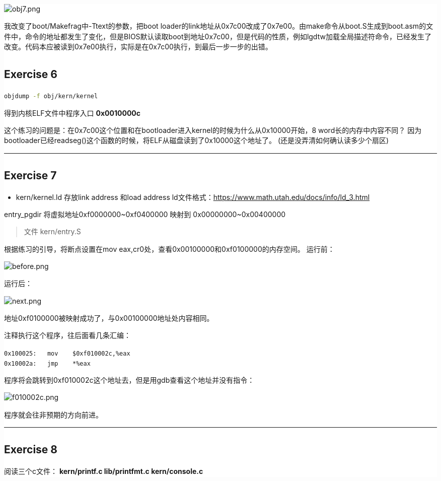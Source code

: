 ![obj7.png]( /images/operating-system/6.828/lab1/obj7.png)

我改变了boot/Makefrag中-Ttext的参数，把boot loader的link地址从0x7c00改成了0x7e00。由make命令从boot.S生成到boot.asm的文件中，命令的地址都发生了变化，但是BIOS默认读取boot到地址0x7c00，但是代码的性质，例如lgdtw加载全局描述符命令，已经发生了改变。代码本应被读到0x7e00执行，实际是在0x7c00执行，到最后一步一步的出错。

## Exercise 6

```bash
objdump -f obj/kern/kernel
```
得到内核ELF文件中程序入口 __0x0010000c__

这个练习的问题是：在0x7c00这个位置和在bootloader进入kernel的时候为什么从0x10000开始，8 word长的内存中内容不同？
因为bootloader已经readseg()这个函数的时候，将ELF从磁盘读到了0x10000这个地址了。
(还是没弄清如何确认读多少个扇区)

------

## Exercise 7

* kern/kernel.ld 存放link address 和load address
ld文件格式：https://www.math.utah.edu/docs/info/ld_3.html

entry_pgdir 将虚拟地址0xf0000000~0xf0400000 映射到 0x00000000~0x00400000

> 文件 kern/entry.S

根据练习的引导，将断点设置在mov eax,cr0处，查看0x00100000和0xf0100000的内存空间。
运行前：

![before.png]( /images/operating-system/6.828/lab1/before.png)

运行后：

![next.png]( /images/operating-system/6.828/lab1/next.png)


地址0xf0100000被映射成功了，与0x00100000地址处内容相同。

注释执行这个程序，往后面看几条汇编：

	0x100025:	mov    $0xf010002c,%eax
	0x10002a:	jmp    *%eax
程序将会跳转到0xf010002c这个地址去，但是用gdb查看这个地址并没有指令：

![f010002c.png]( /images/operating-system/6.828/lab1/f010002c.png)

程序就会往非预期的方向前进。

------

## Exercise 8

阅读三个c文件：
__kern/printf.c
lib/printfmt.c
kern/console.c__
